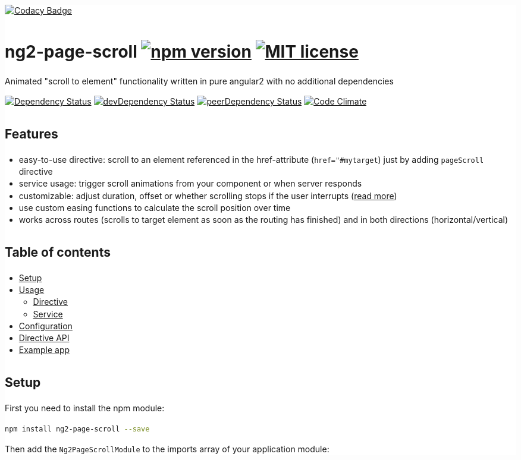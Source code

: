 [![Codacy Badge](https://api.codacy.com/project/badge/Grade/bddd94eb51474880ac749b540470c78c)](https://www.codacy.com/app/sebastian-fuss/ng2-page-scroll?utm_source=github.com&utm_medium=referral&utm_content=Nolanus/ng2-page-scroll&utm_campaign=badger)
# ng2-page-scroll [![npm version](https://img.shields.io/npm/v/ng2-page-scroll.svg?style=flat)](https://www.npmjs.com/package/ng2-page-scroll) [![MIT license](http://img.shields.io/badge/license-MIT-brightgreen.svg)](http://opensource.org/licenses/MIT)

Animated "scroll to element" functionality written in pure angular2 
with no additional dependencies

[![Dependency Status](https://david-dm.org/Nolanus/ng2-page-scroll.svg)](https://david-dm.org/Nolanus/ng2-page-scroll)
[![devDependency Status](https://david-dm.org/Nolanus/ng2-page-scroll/dev-status.svg)](https://david-dm.org/Nolanus/ng2-page-scroll?type=dev)
[![peerDependency Status](https://david-dm.org/Nolanus/ng2-page-scroll/peer-status.svg)](https://david-dm.org/Nolanus/ng2-page-scroll?type=peer)
[![Code Climate](https://codeclimate.com/github/Nolanus/ng2-page-scroll/badges/gpa.svg)](https://codeclimate.com/github/Nolanus/ng2-page-scroll)

## Features

- easy-to-use directive: scroll to an element referenced in the href-attribute 
(`href="#mytarget`) just by adding `pageScroll` directive
- service usage: trigger scroll animations from your component or when server responds
- customizable: adjust duration, offset or whether scrolling stops if the user interrupts 
([read more](https://github.com/Nolanus/ng2-page-scroll/wiki/Scroll-Interruption-Interference))
- use custom easing functions to calculate the scroll position over time
- works across routes (scrolls to target element as soon as the 
routing has finished) and in both directions (horizontal/vertical)

## Table of contents

- [Setup](#setup)
- [Usage](#usage)
    - [Directive](#directive)
    - [Service](#service)
- [Configuration](#configuration)
- [Directive API](#directive-api)
- [Example app](#example-app)

## Setup

First you need to install the npm module:
```sh
npm install ng2-page-scroll --save
```

Then add the `Ng2PageScrollModule` to the imports array of your application module:
